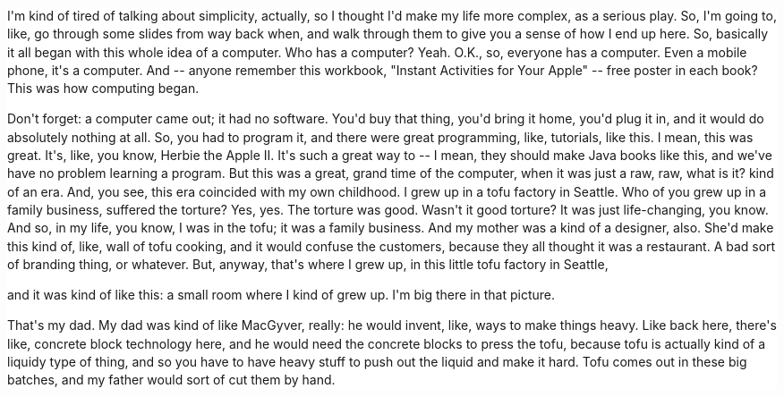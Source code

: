 
I&#39;m kind of tired of talking about simplicity, actually,
so I thought I&#39;d make my life more complex, as a serious play.
So, I&#39;m going to, like, go through some slides 
from way back when,
and walk through them to give you a sense of how I end up here.
So, basically it all began with 
this whole idea of a computer.
Who has a computer? Yeah.
O.K., so, everyone has a computer.
Even a mobile phone, it&#39;s a computer. 
And -- anyone remember this workbook, 
&quot;Instant Activities for Your Apple&quot; -- 
free poster in each book?
This was how computing began. 

Don&#39;t forget: a computer came out; it had no software. 
You&#39;d buy that thing, you&#39;d bring it home, you&#39;d plug it in, 
and it would do absolutely nothing at all. 
So, you had to program it, 
and there were great programming, like, tutorials, like this. 
I mean, this was great. 
It&#39;s, like, you know, Herbie the Apple II.
It&#39;s such a great way to -- 
I mean, they should make Java books like this, 
and we&#39;ve have no problem learning a program. 
But this was a great, grand time of the computer, 
when it was just a raw, raw, what is it? kind of an era. 
And, you see,
this era coincided with my own childhood.
I grew up in a tofu factory in Seattle. 
Who of you grew up in a family business, 
suffered the torture? Yes, yes.
The torture was good. Wasn&#39;t it good torture? 
It was just life-changing, you know. And so, in my life, you know, I was in the tofu; 
it was a family business. 
And my mother was a kind of a designer, also. 
She&#39;d make this kind of, like, wall of tofu cooking, 
and it would confuse the customers, 
because they all thought it was a restaurant.
A bad sort of branding thing, or whatever. 
But, anyway, that&#39;s where I grew up, 
in this little tofu factory in Seattle, 

and it was kind of like this: 
a small room where I kind of grew up. I&#39;m big there in that picture.

That&#39;s my dad. My dad was kind of like MacGyver, really: 
he would invent, like, ways to make things heavy.
Like back here, there&#39;s like, concrete block technology here, 
and he would need the concrete blocks to press the tofu, 
because tofu is actually kind of a liquidy type of thing, 
and so you have to have heavy stuff 
to push out the liquid and make it hard. 
Tofu comes out in these big batches, 
and my father would sort of cut them by hand. 
